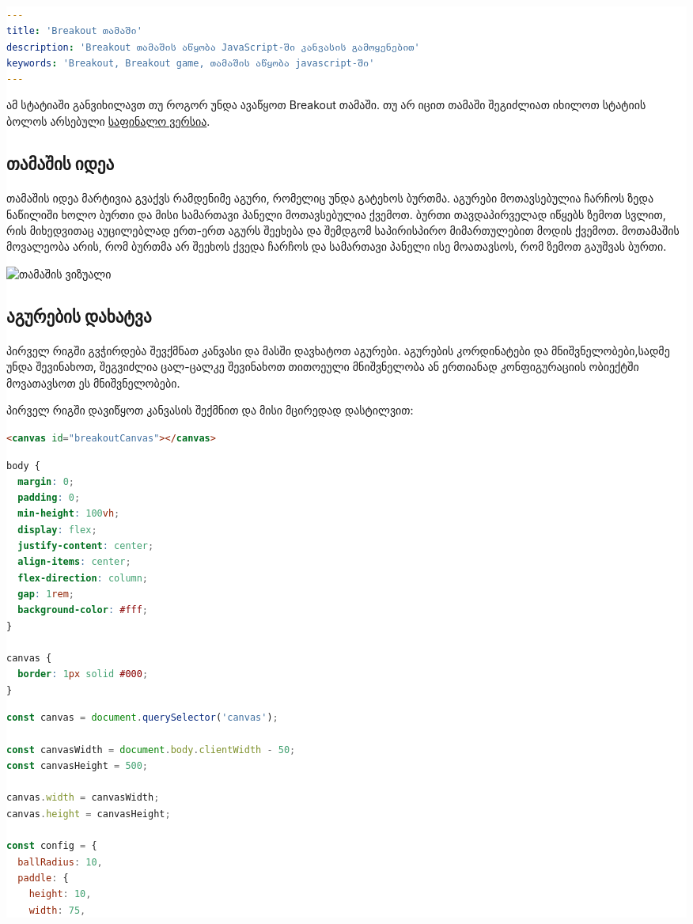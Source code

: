 ```yaml
---
title: 'Breakout თამაში'
description: 'Breakout თამაშის აწყობა JavaScript-ში კანვასის გამოყენებით'
keywords: 'Breakout, Breakout game, თამაშის აწყობა javascript-ში'
---
```


ამ სტატიაში განვიხილავთ თუ როგორ უნდა ავაწყოთ Breakout თამაში. თუ არ იცით თამაში შეგიძლიათ
იხილოთ სტატიის ბოლოს არსებული [საფინალო ვერსია](#საფინალო_ვერსია).

## თამაშის იდეა

თამაშის იდეა მარტივია გვაქვს რამდენიმე აგური, რომელიც უნდა გატეხოს ბურთმა. აგურები მოთავსებულია
ჩარჩოს ზედა ნაწილიში ხოლო ბურთი და მისი სამართავი პანელი მოთავსებულია ქვემოთ. ბურთი თავდაპირველად
იწყებს ზემოთ სვლით, რის მიხედვითაც აუცილებლად ერთ-ერთ აგურს შეეხება და შემდგომ საპირისპირო
მიმართულებით მოდის ქვემოთ. მოთამაშის მოვალეობა არის, რომ ბურთმა არ შეეხოს ქვედა ჩარჩოს და სამართავი პანელი ისე მოათავსოს, რომ ზემოთ გაუშვას ბურთი.

![თამაშის ვიზუალი](./assets/images/canvas-breakout.png)

## აგურების დახატვა

პირველ რიგში გვჭირდება შევქმნათ კანვასი და მასში დავხატოთ აგურები. აგურების კორდინატები და მნიშვნელობები,სადმე უნდა შევინახოთ, შეგვიძლია ცალ-ცალკე შევინახოთ თითოეული მნიშვნელობა ან ერთიანად კონფიგურაციის
ობიექტში მოვათავსოთ ეს მნიშვნელობები.

პირველ რიგში დავიწყოთ კანვასის შექმნით და მისი მცირედად დასტილვით:

```html
<canvas id="breakoutCanvas"></canvas>
```

```css
body {
  margin: 0;
  padding: 0;
  min-height: 100vh;
  display: flex;
  justify-content: center;
  align-items: center;
  flex-direction: column;
  gap: 1rem;
  background-color: #fff;
}

canvas {
  border: 1px solid #000;
}
```

```js
const canvas = document.querySelector('canvas');

const canvasWidth = document.body.clientWidth - 50;
const canvasHeight = 500;

canvas.width = canvasWidth;
canvas.height = canvasHeight;

const config = {
  ballRadius: 10,
  paddle: {
    height: 10,
    width: 75,
```